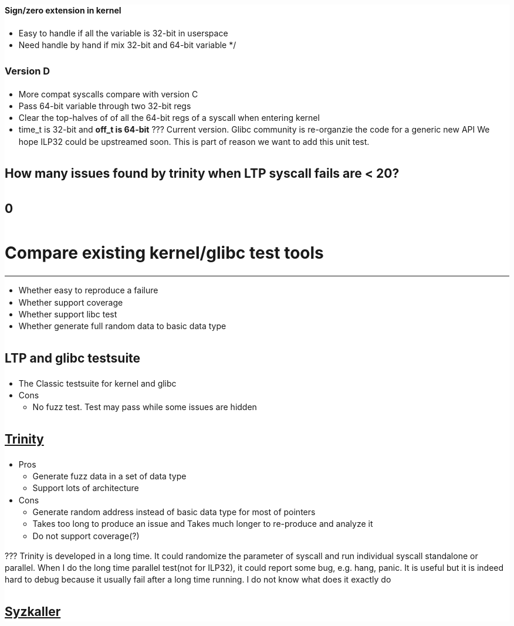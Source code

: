 #### Sign/zero extension in kernel
*   Easy to handle if all the variable is 32-bit in userspace
*   Need handle by hand if mix 32-bit and 64-bit variable
*/

### Version D
*   More compat syscalls compare with version C
*   Pass 64-bit variable through two 32-bit regs
*   Clear the top-halves of of all the 64-bit regs of a syscall when entering kernel
*   time_t is 32-bit and **off_t is 64-bit**
???
Current version. Glibc community is re-organzie the code for a generic new API
We hope ILP32 could be upstreamed soon. This is part of reason we want to add this unit test.

## How many issues found by trinity when LTP syscall fails are < 20?

## 0

# Compare existing kernel/glibc test tools
---
*   Whether easy to reproduce a failure
*   Whether support coverage
*   Whether support libc test
*   Whether generate full random data to basic data type

## LTP and glibc testsuite
*   The Classic testsuite for kernel and glibc
*   Cons
    *   No fuzz test. Test may pass while some issues are hidden

## [Trinity](https://github.com/kernelslacker/trinity)
*   Pros
    *   Generate fuzz data in a set of data type
    *   Support lots of architecture
*   Cons
    *   Generate random address instead of basic data type for most of pointers
    *   Takes too long to produce an issue and Takes much longer to re-produce and analyze it
    *   Do not support coverage(?)

???
Trinity is developed in a long time. It could randomize the parameter of syscall and run individual syscall standalone or parallel. When I do the long time parallel test(not for ILP32), it could report some bug, e.g. hang, panic. It is useful but it is indeed hard to debug because it usually fail after a long time running. I do not know what does it exactly do

## [Syzkaller](https://github.com/google/syzkaller)